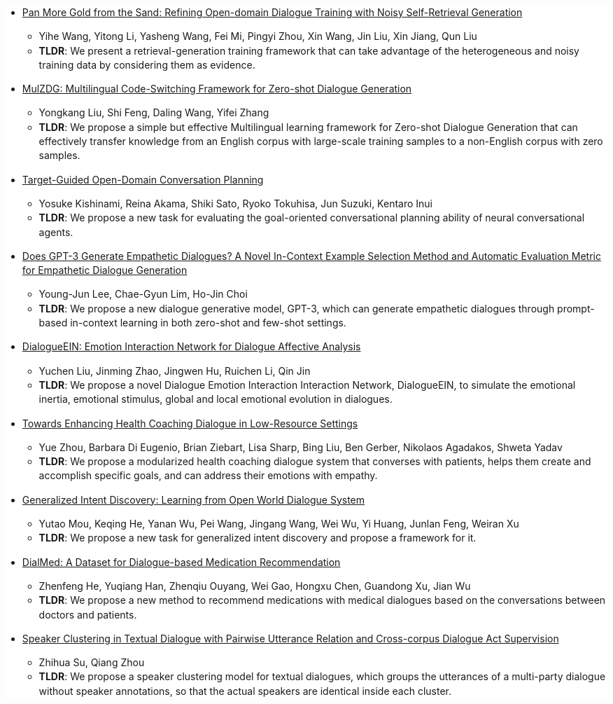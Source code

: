 - [Pan More Gold from the Sand: Refining Open-domain Dialogue Training with Noisy Self-Retrieval Generation](https://aclanthology.org/2022.coling-1.53)
  - Yihe Wang, Yitong Li, Yasheng Wang, Fei Mi, Pingyi Zhou, Xin Wang, Jin Liu, Xin Jiang, Qun Liu
  - **TLDR**: We present a retrieval-generation training framework that can take advantage of the heterogeneous and noisy training data by considering them as evidence.

- [MulZDG: Multilingual Code-Switching Framework for Zero-shot Dialogue Generation](https://aclanthology.org/2022.coling-1.54)
  - Yongkang Liu, Shi Feng, Daling Wang, Yifei Zhang
  - **TLDR**: We propose a simple but effective Multilingual learning framework for Zero-shot Dialogue Generation that can effectively transfer knowledge from an English corpus with large-scale training samples to a non-English corpus with zero samples.

- [Target-Guided Open-Domain Conversation Planning](https://aclanthology.org/2022.coling-1.55)
  - Yosuke Kishinami, Reina Akama, Shiki Sato, Ryoko Tokuhisa, Jun Suzuki, Kentaro Inui
  - **TLDR**: We propose a new task for evaluating the goal-oriented conversational planning ability of neural conversational agents.

- [Does GPT-3 Generate Empathetic Dialogues? A Novel In-Context Example Selection Method and Automatic Evaluation Metric for Empathetic Dialogue Generation](https://aclanthology.org/2022.coling-1.56)
  - Young-Jun Lee, Chae-Gyun Lim, Ho-Jin Choi
  - **TLDR**: We propose a new dialogue generative model, GPT-3, which can generate empathetic dialogues through prompt-based in-context learning in both zero-shot and few-shot settings.

- [DialogueEIN: Emotion Interaction Network for Dialogue Affective Analysis](https://aclanthology.org/2022.coling-1.57)
  - Yuchen Liu, Jinming Zhao, Jingwen Hu, Ruichen Li, Qin Jin
  - **TLDR**: We propose a novel Dialogue Emotion Interaction Interaction Network, DialogueEIN, to simulate the emotional inertia, emotional stimulus, global and local emotional evolution in dialogues.

- [Towards Enhancing Health Coaching Dialogue in Low-Resource Settings](https://aclanthology.org/2022.coling-1.58)
  - Yue Zhou, Barbara Di Eugenio, Brian Ziebart, Lisa Sharp, Bing Liu, Ben Gerber, Nikolaos Agadakos, Shweta Yadav
  - **TLDR**: We propose a modularized health coaching dialogue system that converses with patients, helps them create and accomplish specific goals, and can address their emotions with empathy.

- [Generalized Intent Discovery: Learning from Open World Dialogue System](https://aclanthology.org/2022.coling-1.59)
  - Yutao Mou, Keqing He, Yanan Wu, Pei Wang, Jingang Wang, Wei Wu, Yi Huang, Junlan Feng, Weiran Xu
  - **TLDR**: We propose a new task for generalized intent discovery and propose a framework for it.

- [DialMed: A Dataset for Dialogue-based Medication Recommendation](https://aclanthology.org/2022.coling-1.60)
  - Zhenfeng He, Yuqiang Han, Zhenqiu Ouyang, Wei Gao, Hongxu Chen, Guandong Xu, Jian Wu
  - **TLDR**: We propose a new method to recommend medications with medical dialogues based on the conversations between doctors and patients.

- [Speaker Clustering in Textual Dialogue with Pairwise Utterance Relation and Cross-corpus Dialogue Act Supervision](https://aclanthology.org/2022.coling-1.61)
  - Zhihua Su, Qiang Zhou
  - **TLDR**: We propose a speaker clustering model for textual dialogues, which groups the utterances of a multi-party dialogue without speaker annotations, so that the actual speakers are identical inside each cluster.
